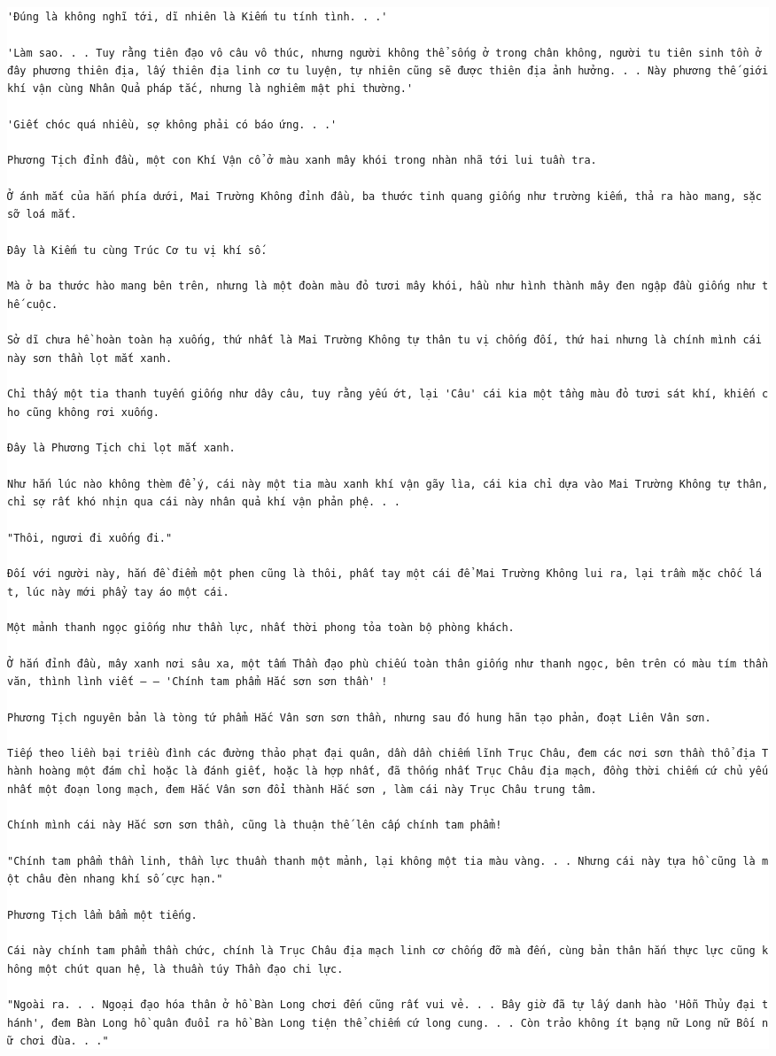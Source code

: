 	'Đúng là không nghĩ tới, dĩ nhiên là Kiếm tu tính tình. . .'

	'Làm sao. . . Tuy rằng tiên đạo vô câu vô thúc, nhưng người không thể sống ở trong chân không, người tu tiên sinh tồn ở đây phương thiên địa, lấy thiên địa linh cơ tu luyện, tự nhiên cũng sẽ được thiên địa ảnh hưởng. . . Này phương thế giới khí vận cùng Nhân Quả pháp tắc, nhưng là nghiêm mật phi thường.'

	'Giết chóc quá nhiều, sợ không phải có báo ứng. . .'

	Phương Tịch đỉnh đầu, một con Khí Vận cổ ở màu xanh mây khói trong nhàn nhã tới lui tuần tra.

	Ở ánh mắt của hắn phía dưới, Mai Trường Không đỉnh đầu, ba thước tinh quang giống như trường kiếm, thả ra hào mang, sặc sỡ loá mắt.

	Đây là Kiếm tu cùng Trúc Cơ tu vị khí số.

	Mà ở ba thước hào mang bên trên, nhưng là một đoàn màu đỏ tươi mây khói, hầu như hình thành mây đen ngập đầu giống như thế cuộc.

	Sở dĩ chưa hề hoàn toàn hạ xuống, thứ nhất là Mai Trường Không tự thân tu vị chống đối, thứ hai nhưng là chính mình cái này sơn thần lọt mắt xanh.

	Chỉ thấy một tia thanh tuyến giống như dây câu, tuy rằng yếu ớt, lại 'Câu' cái kia một tầng màu đỏ tươi sát khí, khiến cho cũng không rơi xuống.

	Đây là Phương Tịch chi lọt mắt xanh.

	Như hắn lúc nào không thèm để ý, cái này một tia màu xanh khí vận gãy lìa, cái kia chỉ dựa vào Mai Trường Không tự thân, chỉ sợ rất khó nhịn qua cái này nhân quả khí vận phản phệ. . .

	"Thôi, ngươi đi xuống đi."

	Đối với người này, hắn đề điểm một phen cũng là thôi, phất tay một cái để Mai Trường Không lui ra, lại trầm mặc chốc lát, lúc này mới phẩy tay áo một cái.

	Một mảnh thanh ngọc giống như thần lực, nhất thời phong tỏa toàn bộ phòng khách.

	Ở hắn đỉnh đầu, mây xanh nơi sâu xa, một tấm Thần đạo phù chiếu toàn thân giống như thanh ngọc, bên trên có màu tím thần văn, thình lình viết — — 'Chính tam phẩm Hắc sơn sơn thần' !

	Phương Tịch nguyên bản là tòng tứ phẩm Hắc Vân sơn sơn thần, nhưng sau đó hung hãn tạo phản, đoạt Liên Vân sơn.

	Tiếp theo liền bại triều đình các đường thảo phạt đại quân, dần dần chiếm lĩnh Trục Châu, đem các nơi sơn thần thổ địa Thành hoàng một đám chỉ hoặc là đánh giết, hoặc là hợp nhất, đã thống nhất Trục Châu địa mạch, đồng thời chiếm cứ chủ yếu nhất một đoạn long mạch, đem Hắc Vân sơn đổi thành Hắc sơn , làm cái này Trục Châu trung tâm.

	Chính mình cái này Hắc sơn sơn thần, cũng là thuận thế lên cấp chính tam phẩm!

	"Chính tam phẩm thần linh, thần lực thuần thanh một mảnh, lại không một tia màu vàng. . . Nhưng cái này tựa hồ cũng là một châu đèn nhang khí số cực hạn."

	Phương Tịch lẩm bẩm một tiếng.

	Cái này chính tam phẩm thần chức, chính là Trục Châu địa mạch linh cơ chống đỡ mà đến, cùng bản thân hắn thực lực cũng không một chút quan hệ, là thuần túy Thần đạo chi lực.

	"Ngoài ra. . . Ngoại đạo hóa thân ở hồ Bàn Long chơi đến cũng rất vui vẻ. . . Bây giờ đã tự lấy danh hào 'Hỗn Thủy đại thánh', đem Bàn Long hồ quân đuổi ra hồ Bàn Long tiện thể chiếm cứ long cung. . . Còn trảo không ít bạng nữ Long nữ Bối nữ chơi đùa. . ."

